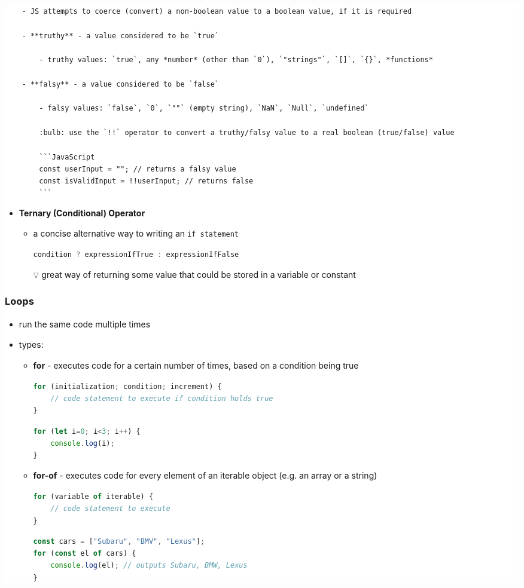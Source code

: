         - JS attempts to coerce (convert) a non-boolean value to a boolean value, if it is required

        - **truthy** - a value considered to be `true`

            - truthy values: `true`, any *number* (other than `0`), `"strings"`, `[]`, `{}`, *functions*

        - **falsy** - a value considered to be `false`

            - falsy values: `false`, `0`, `""` (empty string), `NaN`, `Null`, `undefined`

            :bulb: use the `!!` operator to convert a truthy/falsy value to a real boolean (true/false) value

            ```JavaScript
            const userInput = ""; // returns a falsy value
            const isValidInput = !!userInput; // returns false
            ```

- **Ternary (Conditional) Operator**

    - a concise alternative way to writing an `if statement`

        ```JavaScript
        condition ? expressionIfTrue : expressionIfFalse
        ```

        :bulb: great way of returning some value that could be stored in a variable or constant

### Loops

- run the same code multiple times

- types:

    - **for** - executes code for a certain number of times, based on a condition being true

        ```JavaScript
        for (initialization; condition; increment) {
            // code statement to execute if condition holds true
        }
        ```

        ```JavaScript
        for (let i=0; i<3; i++) {
            console.log(i);
        }
        ```

    - **for-of** - executes code for every element of an iterable object (e.g. an array or a string)

        ```JavaScript
        for (variable of iterable) {
            // code statement to execute
        }
        ```

        ```JavaScript
        const cars = ["Subaru", "BMV", "Lexus"];
        for (const el of cars) {
            console.log(el); // outputs Subaru, BMW, Lexus
        }
        ```
